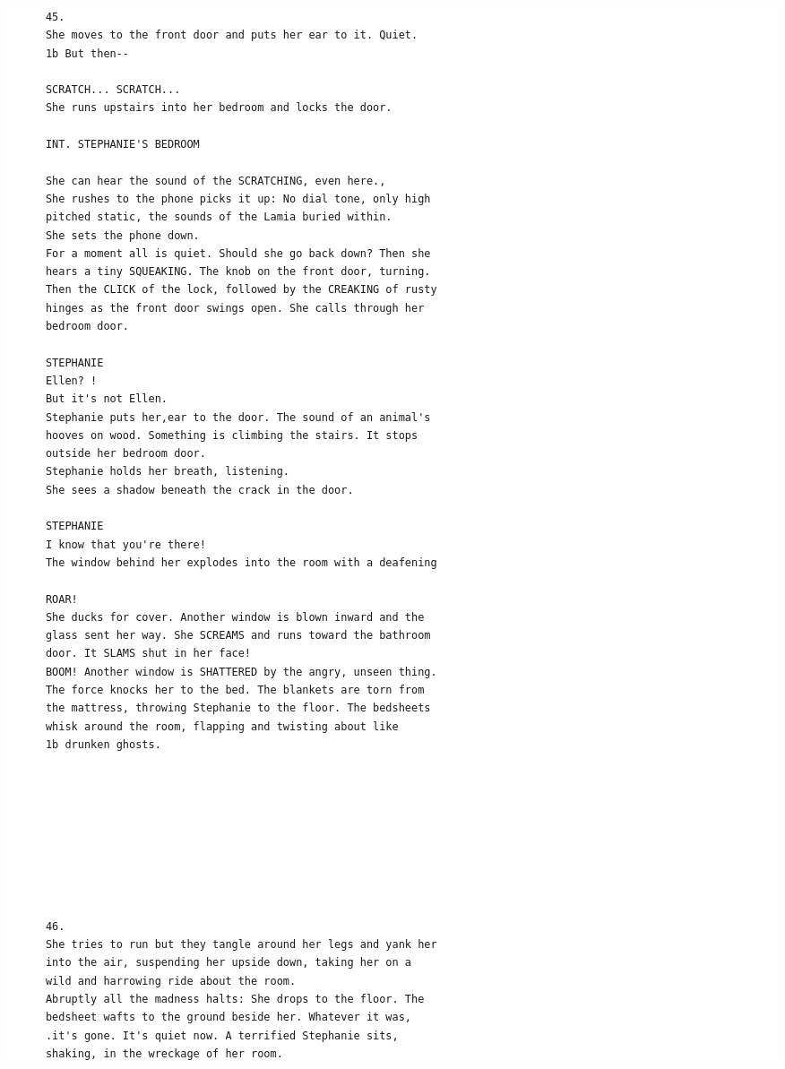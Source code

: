           

          45.
          She moves to the front door and puts her ear to it. Quiet.
          1b But then--

          SCRATCH... SCRATCH...
          She runs upstairs into her bedroom and locks the door.

          INT. STEPHANIE'S BEDROOM

          She can hear the sound of the SCRATCHING, even here.,
          She rushes to the phone picks it up: No dial tone, only high
          pitched static, the sounds of the Lamia buried within.
          She sets the phone down.
          For a moment all is quiet. Should she go back down? Then she
          hears a tiny SQUEAKING. The knob on the front door, turning.
          Then the CLICK of the lock, followed by the CREAKING of rusty
          hinges as the front door swings open. She calls through her
          bedroom door.

          STEPHANIE
          Ellen? !
          But it's not Ellen. 
          Stephanie puts her,ear to the door. The sound of an animal's
          hooves on wood. Something is climbing the stairs. It stops
          outside her bedroom door.
          Stephanie holds her breath, listening.
          She sees a shadow beneath the crack in the door.

          STEPHANIE
          I know that you're there!
          The window behind her explodes into the room with a deafening

          ROAR!
          She ducks for cover. Another window is blown inward and the
          glass sent her way. She SCREAMS and runs toward the bathroom
          door. It SLAMS shut in her face!
          BOOM! Another window is SHATTERED by the angry, unseen thing.
          The force knocks her to the bed. The blankets are torn from
          the mattress, throwing Stephanie to the floor. The bedsheets
          whisk around the room, flapping and twisting about like
          1b drunken ghosts. 

          

          

          

          

          46.
          She tries to run but they tangle around her legs and yank her
          into the air, suspending her upside down, taking her on a
          wild and harrowing ride about the room.
          Abruptly all the madness halts: She drops to the floor. The
          bedsheet wafts to the ground beside her. Whatever it was,
          .it's gone. It's quiet now. A terrified Stephanie sits,
          shaking, in the wreckage of her room.
